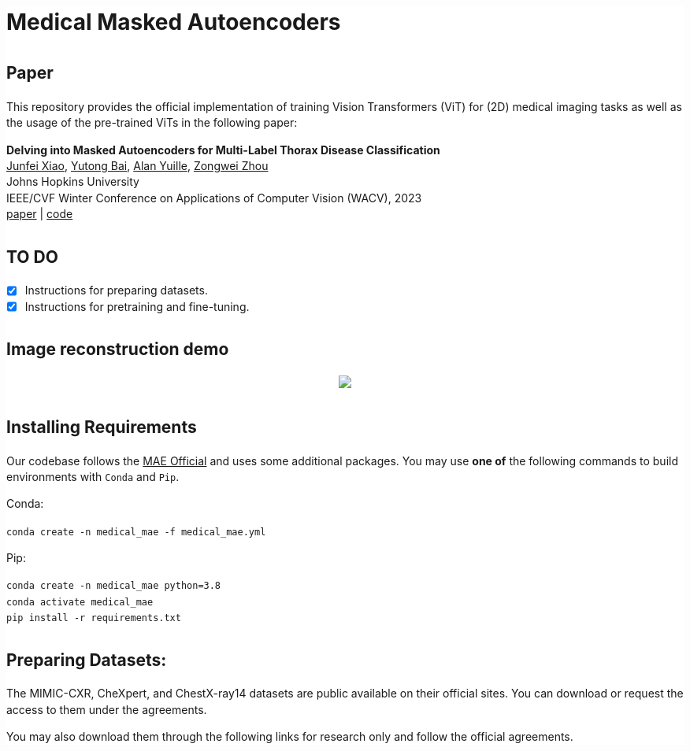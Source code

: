 # Medical Masked Autoencoders

## Paper

This repository provides the official implementation of training Vision Transformers (ViT) for (2D) medical imaging tasks as well as the usage of the pre-trained ViTs in the following paper:

<b>Delving into Masked Autoencoders for Multi-Label Thorax Disease Classification</b> <br/>
[Junfei Xiao](https://lambert-x.github.io/), [Yutong Bai](https://scholar.google.com/citations?user=N1-l4GsAAAAJ&hl=en), [Alan Yuille](https://scholar.google.com/citations?user=FJ-huxgAAAAJ&hl=en&oi=ao), [Zongwei Zhou](https://www.zongweiz.com/) <br/>
Johns Hopkins University <br/>
IEEE/CVF Winter Conference on Applications of Computer Vision (WACV), 2023 <br/>
[paper](https://arxiv.org/abs/2210.12843) | [code](https://github.com/lambert-x/medical_mae)

## TO DO

- [x] Instructions for preparing datasets.
- [x] Instructions for pretraining and fine-tuning.

## Image reconstruction demo

<p align="center"><img src="figures/fig_reconstruction.png" width="100%"></p>


## Installing Requirements

Our codebase follows the [MAE Official](https://github.com/facebookresearch/mae) and uses some additional packages.
You may use **one of** the following commands to build environments with `Conda` and `Pip`.

Conda:
```
conda create -n medical_mae -f medical_mae.yml 
```

Pip:
```
conda create -n medical_mae python=3.8
conda activate medical_mae
pip install -r requirements.txt 
```


## Preparing Datasets:

The MIMIC-CXR, CheXpert, and ChestX-ray14 datasets are public available on their official sites. You can download or request the access to them under the agreements.

You may also download them through the following links for research only and follow the official agreements.
